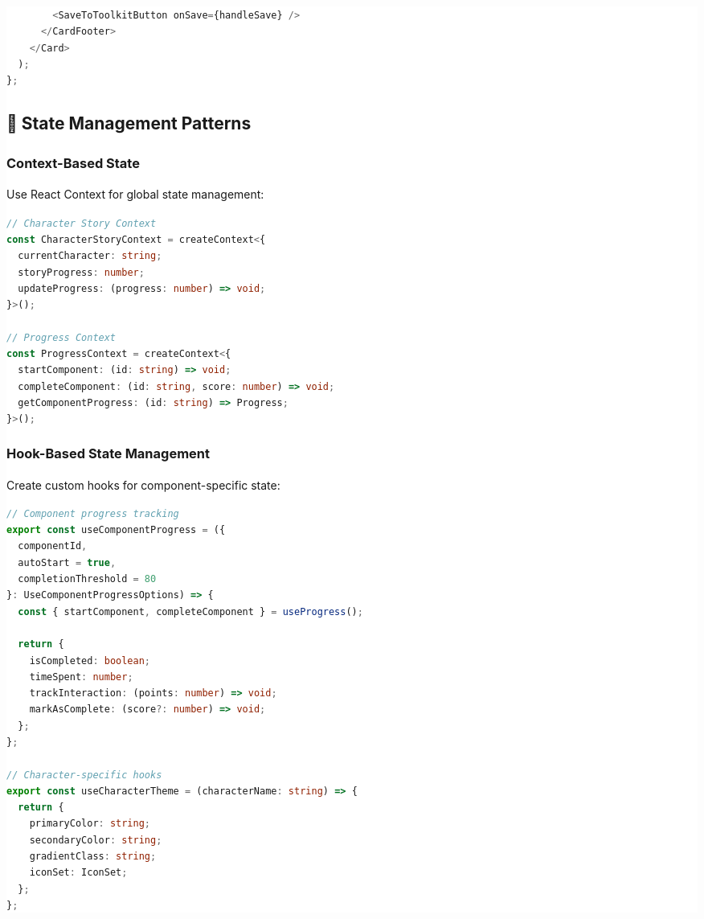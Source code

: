 ```typescript
        <SaveToToolkitButton onSave={handleSave} />
      </CardFooter>
    </Card>
  );
};
```

## 🔄 State Management Patterns

### Context-Based State

Use React Context for global state management:

```typescript
// Character Story Context
const CharacterStoryContext = createContext<{
  currentCharacter: string;
  storyProgress: number;
  updateProgress: (progress: number) => void;
}>();

// Progress Context
const ProgressContext = createContext<{
  startComponent: (id: string) => void;
  completeComponent: (id: string, score: number) => void;
  getComponentProgress: (id: string) => Progress;
}>();
```

### Hook-Based State Management

Create custom hooks for component-specific state:

```typescript
// Component progress tracking
export const useComponentProgress = ({
  componentId,
  autoStart = true,
  completionThreshold = 80
}: UseComponentProgressOptions) => {
  const { startComponent, completeComponent } = useProgress();
  
  return {
    isCompleted: boolean;
    timeSpent: number;
    trackInteraction: (points: number) => void;
    markAsComplete: (score?: number) => void;
  };
};

// Character-specific hooks
export const useCharacterTheme = (characterName: string) => {
  return {
    primaryColor: string;
    secondaryColor: string;
    gradientClass: string;
    iconSet: IconSet;
  };
};
```
